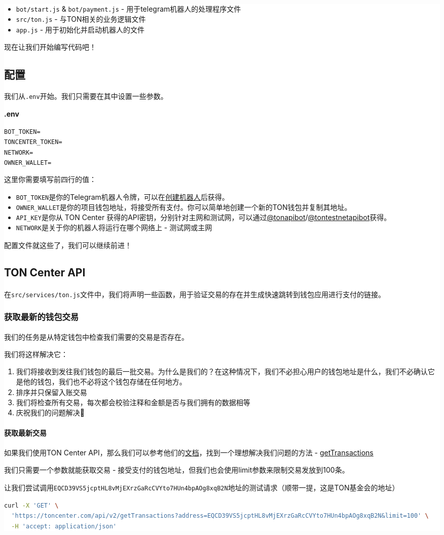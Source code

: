 - `bot/start.js` & `bot/payment.js` - 用于telegram机器人的处理程序文件
- `src/ton.js` - 与TON相关的业务逻辑文件
- `app.js` - 用于初始化并启动机器人的文件

现在让我们开始编写代码吧！

## 配置

我们从`.env`开始。我们只需要在其中设置一些参数。

**.env**

```
BOT_TOKEN=
TONCENTER_TOKEN=
NETWORK=
OWNER_WALLET= 
```

这里你需要填写前四行的值：

- `BOT_TOKEN`是你的Telegram机器人令牌，可以在[创建机器人](https://t.me/BotFather)后获得。
- `OWNER_WALLET`是你的项目钱包地址，将接受所有支付。你可以简单地创建一个新的TON钱包并复制其地址。
- `API_KEY`是你从 TON Center 获得的API密钥，分别针对主网和测试网，可以通过[@tonapibot](https://t.me/tonapibot)/[@tontestnetapibot](https://t.me/tontestnetapibot)获得。
- `NETWORK`是关于你的机器人将运行在哪个网络上 - 测试网或主网

配置文件就这些了，我们可以继续前进！

## TON Center API

在`src/services/ton.js`文件中，我们将声明一些函数，用于验证交易的存在并生成快速跳转到钱包应用进行支付的链接。

### 获取最新的钱包交易

我们的任务是从特定钱包中检查我们需要的交易是否存在。

我们将这样解决它：

1. 我们将接收到发往我们钱包的最后一批交易。为什么是我们的？在这种情况下，我们不必担心用户的钱包地址是什么，我们不必确认它是他的钱包，我们也不必将这个钱包存储在任何地方。
2. 排序并只保留入账交易
3. 我们将检查所有交易，每次都会校验注释和金额是否与我们拥有的数据相等
4. 庆祝我们的问题解决🎉

#### 获取最新交易

如果我们使用TON Center API，那么我们可以参考他们的[文档](https://toncenter.com/api/v2/)，找到一个理想解决我们问题的方法 - [getTransactions](https://toncenter.com/api/v2/#/accounts/get_transactions_getTransactions_get)

我们只需要一个参数就能获取交易 - 接受支付的钱包地址，但我们也会使用limit参数来限制交易发放到100条。

让我们尝试调用`EQCD39VS5jcptHL8vMjEXrzGaRcCVYto7HUn4bpAOg8xqB2N`地址的测试请求（顺带一提，这是TON基金会的地址）

```bash
curl -X 'GET' \
  'https://toncenter.com/api/v2/getTransactions?address=EQCD39VS5jcptHL8vMjEXrzGaRcCVYto7HUn4bpAOg8xqB2N&limit=100' \
  -H 'accept: application/json'
```
